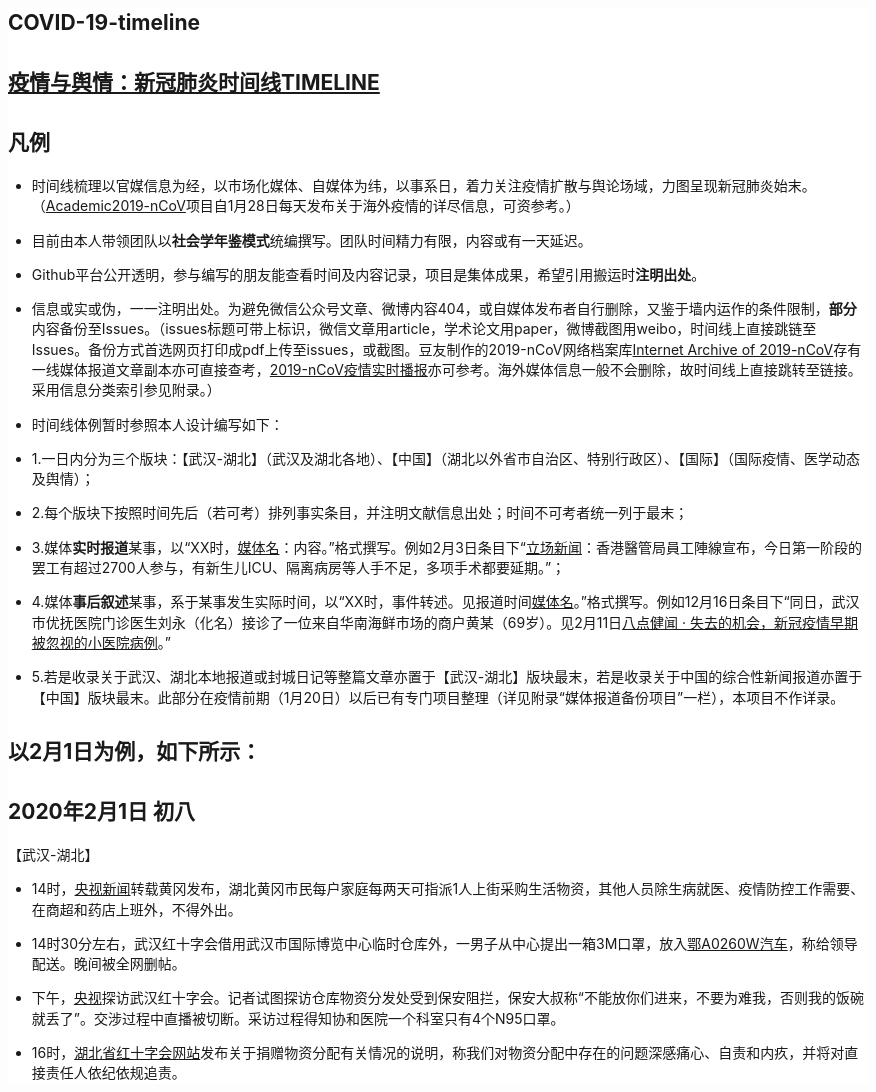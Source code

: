 <article class="markdown-body entry-content" itemprop="text">

# [](#covid-19-timeline)COVID-19-timeline

# [](#疫情与舆情新冠肺炎时间线timeline)[疫情与舆情：新冠肺炎时间线TIMELINE](https://pratitya.github.io/COVID-19-timeline/)

# [](#凡例)凡例

*   时间线梳理以官媒信息为经，以市场化媒体、自媒体为纬，以事系日，着力关注疫情扩散与舆论场域，力图呈现新冠肺炎始末。（[Academic2019-nCoV](https://github.com/Academic-nCoV/2019-nCoV/wiki)项目自1月28日每天发布关于海外疫情的详尽信息，可资参考。）
*   目前由本人带领团队以**社会学年鉴模式**统编撰写。团队时间精力有限，内容或有一天延迟。
*   Github平台公开透明，参与编写的朋友能查看时间及内容记录，项目是集体成果，希望引用搬运时**注明出处**。
*   信息或实或伪，一一注明出处。为避免微信公众号文章、微博内容404，或自媒体发布者自行删除，又鉴于墙内运作的条件限制，**部分**内容备份至Issues。（issues标题可带上标识，微信文章用article，学术论文用paper，微博截图用weibo，时间线上直接跳链至Issues。备份方式首选网页打印成pdf上传至issues，或截图。豆友制作的2019-nCoV网络档案库[Internet Archive of 2019-nCoV](https://www.notion.so/Internet-Archive-of-2019-nCoV-49f563331d4145c1865f6cc8f0c05132)存有一线媒体报道文章副本亦可直接查考，[2019-nCoV疫情实时播报](https://2019ncov.tk/)亦可参考。海外媒体信息一般不会删除，故时间线上直接跳转至链接。采用信息分类索引参见附录。）
*   时间线体例暂时参照本人设计编写如下：

*   1.一日内分为三个版块：【武汉-湖北】（武汉及湖北各地）、【中国】（湖北以外省市自治区、特别行政区）、【国际】（国际疫情、医学动态及舆情）；
*   2.每个版块下按照时间先后（若可考）排列事实条目，并注明文献信息出处；时间不可考者统一列于最末；
*   3.媒体**实时报道**某事，以“XX时，[媒体名](/Pratitya/COVID-19-timeline/blob/master/url)：内容。”格式撰写。例如2月3日条目下“[立场新闻](https://www.thestandnews.com/society/%E9%86%AB%E7%AE%A1%E5%B1%80-%E4%BB%8A%E6%97%A5%E9%80%BE-2700-%E4%BA%BA%E7%BD%B7%E5%B7%A5-%E6%9C%89-icu-%E9%80%BE%E5%8D%8A%E8%AD%B7%E5%A3%AB%E7%BC%BA%E5%8B%A4-%E5%A4%9A%E9%A0%85%E6%89%8B%E8%A1%93%E5%BB%B6%E6%9C%9F)：香港醫管局員工陣線宣布，今日第一阶段的罢工有超过2700人参与，有新生儿ICU、隔离病房等人手不足，多项手术都要延期。”；
*   4.媒体**事后叙述**某事，系于某事发生实际时间，以“XX时，事件转述。见报道时间[媒体名](/Pratitya/COVID-19-timeline/blob/master/url)。”格式撰写。例如12月16日条目下“同日，武汉市优抚医院门诊医生刘永（化名）接诊了一位来自华南海鲜市场的商户黄某（69岁）。见2月11日[八点健闻 · 失去的机会，新冠疫情早期被忽视的小医院病例](https://github.com/Pratitya/wuhan2020-timeline/issues/91)。”
*   5.若是收录关于武汉、湖北本地报道或封城日记等整篇文章亦置于【武汉-湖北】版块最末，若是收录关于中国的综合性新闻报道亦置于【中国】版块最末。此部分在疫情前期（1月20日）以后已有专门项目整理（详见附录“媒体报道备份项目”一栏），本项目不作详录。  

## [](#以2月1日为例如下所示)以2月1日为例，如下所示：  

## [](#2020年2月1日-初八)2020年2月1日 初八

【武汉-湖北】  

*   14时，[央视新闻](https://weibo.com/2656274875/IsbpTqTiN?refer_flag=1001030103_&type=comment#_rnd1580560578579)转载黄冈发布，湖北黄冈市民每户家庭每两天可指派1人上街采购生活物资，其他人员除生病就医、疫情防控工作需要、在商超和药店上班外，不得外出。  

*   14时30分左右，武汉红十字会借用武汉市国际博览中心临时仓库外，一男子从中心提出一箱3M口罩，放入[鄂A0260W汽车](https://github.com/Pratitya/wuhan2020-timeline/issues/47#issue-558664754)，称给领导配送。晚间被全网删帖。  

*   下午，[央视](https://weibo.com/2615417307/Isd2AAQVs?ref=collection)探访武汉红十字会。记者试图探访仓库物资分发处受到保安阻拦，保安大叔称“不能放你们进来，不要为难我，否则我的饭碗就丢了”。交涉过程中直播被切断。采访过程得知协和医院一个科室只有4个N95口罩。  

*   16时，[湖北省红十字会网站](http://www.hbsredcross.org.cn/xxgk/18031.jhtml)发布关于捐赠物资分配有关情况的说明，称我们对物资分配中存在的问题深感痛心、自责和内疚，并将对直接责任人依纪依规追责。  
